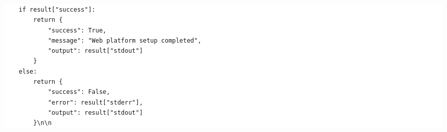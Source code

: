         if result["success"]:
            return {
                "success": True,
                "message": "Web platform setup completed", 
                "output": result["stdout"]
            }
        else:
            return {
                "success": False,
                "error": result["stderr"],
                "output": result["stdout"]
            }\n\n